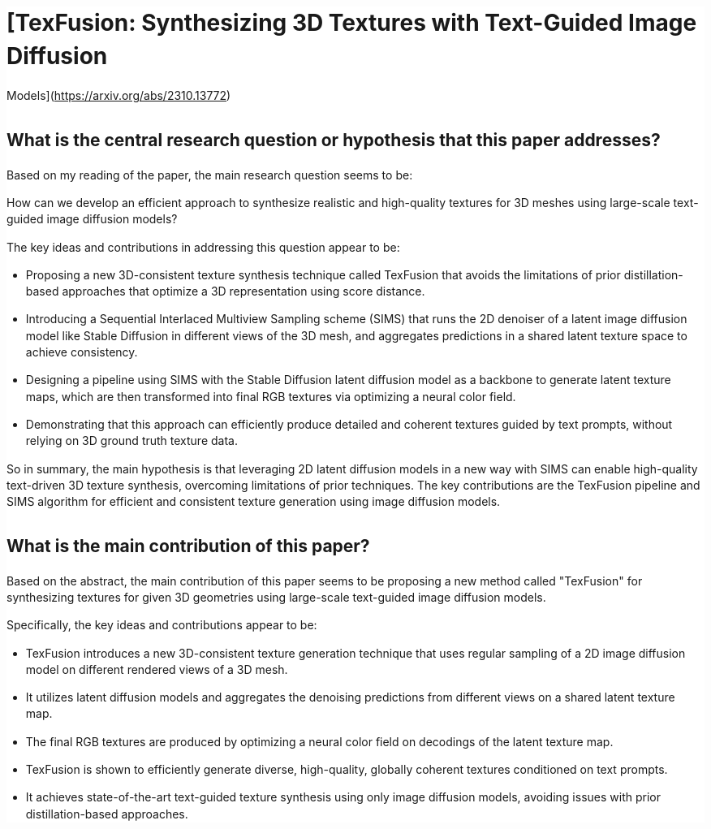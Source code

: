 # [TexFusion: Synthesizing 3D Textures with Text-Guided Image Diffusion
  Models](https://arxiv.org/abs/2310.13772)

## What is the central research question or hypothesis that this paper addresses?

 Based on my reading of the paper, the main research question seems to be:

How can we develop an efficient approach to synthesize realistic and high-quality textures for 3D meshes using large-scale text-guided image diffusion models?

The key ideas and contributions in addressing this question appear to be:

- Proposing a new 3D-consistent texture synthesis technique called TexFusion that avoids the limitations of prior distillation-based approaches that optimize a 3D representation using score distance. 

- Introducing a Sequential Interlaced Multiview Sampling scheme (SIMS) that runs the 2D denoiser of a latent image diffusion model like Stable Diffusion in different views of the 3D mesh, and aggregates predictions in a shared latent texture space to achieve consistency.

- Designing a pipeline using SIMS with the Stable Diffusion latent diffusion model as a backbone to generate latent texture maps, which are then transformed into final RGB textures via optimizing a neural color field.

- Demonstrating that this approach can efficiently produce detailed and coherent textures guided by text prompts, without relying on 3D ground truth texture data.

So in summary, the main hypothesis is that leveraging 2D latent diffusion models in a new way with SIMS can enable high-quality text-driven 3D texture synthesis, overcoming limitations of prior techniques. The key contributions are the TexFusion pipeline and SIMS algorithm for efficient and consistent texture generation using image diffusion models.


## What is the main contribution of this paper?

 Based on the abstract, the main contribution of this paper seems to be proposing a new method called "TexFusion" for synthesizing textures for given 3D geometries using large-scale text-guided image diffusion models. 

Specifically, the key ideas and contributions appear to be:

- TexFusion introduces a new 3D-consistent texture generation technique that uses regular sampling of a 2D image diffusion model on different rendered views of a 3D mesh. 

- It utilizes latent diffusion models and aggregates the denoising predictions from different views on a shared latent texture map.

- The final RGB textures are produced by optimizing a neural color field on decodings of the latent texture map.

- TexFusion is shown to efficiently generate diverse, high-quality, globally coherent textures conditioned on text prompts. 

- It achieves state-of-the-art text-guided texture synthesis using only image diffusion models, avoiding issues with prior distillation-based approaches.

